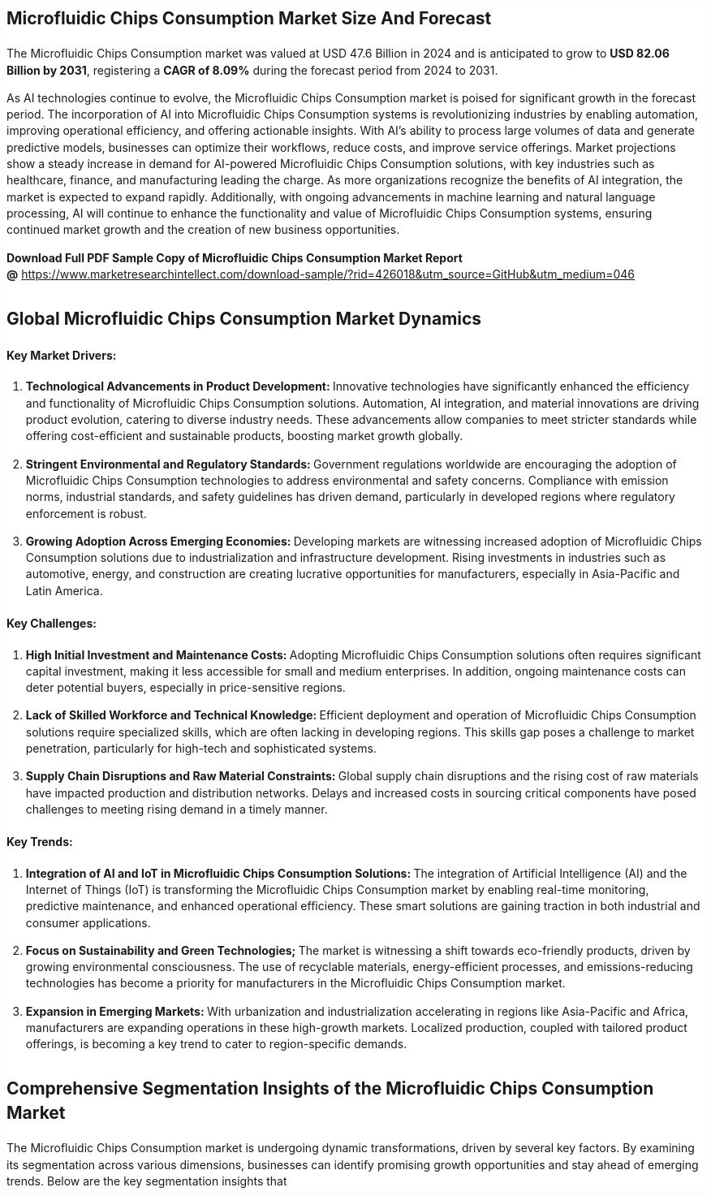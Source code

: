 <h2>Microfluidic Chips Consumption Market Size And Forecast</h2><p>The Microfluidic Chips Consumption market was valued at USD 47.6 Billion in 2024 and is anticipated to grow to <strong>USD 82.06 Billion by 2031</strong>, registering a <strong>CAGR of 8.09%</strong> during the forecast period from 2024 to 2031.</p><p>As AI technologies continue to evolve, the Microfluidic Chips Consumption market is poised for significant growth in the forecast period. The incorporation of AI into Microfluidic Chips Consumption systems is revolutionizing industries by enabling automation, improving operational efficiency, and offering actionable insights. With AI’s ability to process large volumes of data and generate predictive models, businesses can optimize their workflows, reduce costs, and improve service offerings. Market projections show a steady increase in demand for AI-powered Microfluidic Chips Consumption solutions, with key industries such as healthcare, finance, and manufacturing leading the charge. As more organizations recognize the benefits of AI integration, the market is expected to expand rapidly. Additionally, with ongoing advancements in machine learning and natural language processing, AI will continue to enhance the functionality and value of Microfluidic Chips Consumption systems, ensuring continued market growth and the creation of new business opportunities.</p><p><strong>Download Full PDF Sample Copy of Microfluidic Chips Consumption Market Report @</strong>&nbsp;<a href="https://www.marketresearchintellect.com/download-sample/?rid=426018&amp;utm_source=GitHub&amp;utm_medium=046">https://www.marketresearchintellect.com/download-sample/?rid=426018&amp;utm_source=GitHub&amp;utm_medium=046</a></p><h2>Global Microfluidic Chips Consumption Market Dynamics</h2><h4><strong>Key Market Drivers:</strong></h4><ol><li><p><strong>Technological Advancements in Product Development:&nbsp;</strong>Innovative technologies have significantly enhanced the efficiency and functionality of Microfluidic Chips Consumption solutions. Automation, AI integration, and material innovations are driving product evolution, catering to diverse industry needs. These advancements allow companies to meet stricter standards while offering cost-efficient and sustainable products, boosting market growth globally.</p></li><li><p><strong>Stringent Environmental and Regulatory Standards:&nbsp;</strong>Government regulations worldwide are encouraging the adoption of Microfluidic Chips Consumption technologies to address environmental and safety concerns. Compliance with emission norms, industrial standards, and safety guidelines has driven demand, particularly in developed regions where regulatory enforcement is robust.</p></li><li><p><strong>Growing Adoption Across Emerging Economies:&nbsp;</strong>Developing markets are witnessing increased adoption of Microfluidic Chips Consumption solutions due to industrialization and infrastructure development. Rising investments in industries such as automotive, energy, and construction are creating lucrative opportunities for manufacturers, especially in Asia-Pacific and Latin America.</p></li></ol><h4><strong>Key Challenges:</strong></h4><ol><li><p><strong>High Initial Investment and Maintenance Costs:&nbsp;</strong>Adopting Microfluidic Chips Consumption solutions often requires significant capital investment, making it less accessible for small and medium enterprises. In addition, ongoing maintenance costs can deter potential buyers, especially in price-sensitive regions.</p></li><li><p><strong>Lack of Skilled Workforce and Technical Knowledge:&nbsp;</strong>Efficient deployment and operation of Microfluidic Chips Consumption solutions require specialized skills, which are often lacking in developing regions. This skills gap poses a challenge to market penetration, particularly for high-tech and sophisticated systems.</p></li><li><p><strong>Supply Chain Disruptions and Raw Material Constraints:&nbsp;</strong>Global supply chain disruptions and the rising cost of raw materials have impacted production and distribution networks. Delays and increased costs in sourcing critical components have posed challenges to meeting rising demand in a timely manner.</p></li></ol><h4><strong>Key Trends:</strong></h4><ol><li><p><strong>Integration of AI and IoT in Microfluidic Chips Consumption Solutions:&nbsp;</strong>The integration of Artificial Intelligence (AI) and the Internet of Things (IoT) is transforming the Microfluidic Chips Consumption market by enabling real-time monitoring, predictive maintenance, and enhanced operational efficiency. These smart solutions are gaining traction in both industrial and consumer applications.</p></li><li><p><strong>Focus on Sustainability and Green Technologies;&nbsp;</strong>The market is witnessing a shift towards eco-friendly products, driven by growing environmental consciousness. The use of recyclable materials, energy-efficient processes, and emissions-reducing technologies has become a priority for manufacturers in the Microfluidic Chips Consumption market.</p></li><li><p><strong>Expansion in Emerging Markets:&nbsp;</strong>With urbanization and industrialization accelerating in regions like Asia-Pacific and Africa, manufacturers are expanding operations in these high-growth markets. Localized production, coupled with tailored product offerings, is becoming a key trend to cater to region-specific demands.</p></li></ol><div class="article-main__content" data-test-id="publishing-text-block"><h2>Comprehensive Segmentation Insights of the Microfluidic Chips Consumption Market</h2><p>The Microfluidic Chips Consumption market is undergoing dynamic transformations, driven by several key factors. By examining its segmentation across various dimensions, businesses can identify promising growth opportunities and stay ahead of emerging trends. Below are the key segmentation insights that